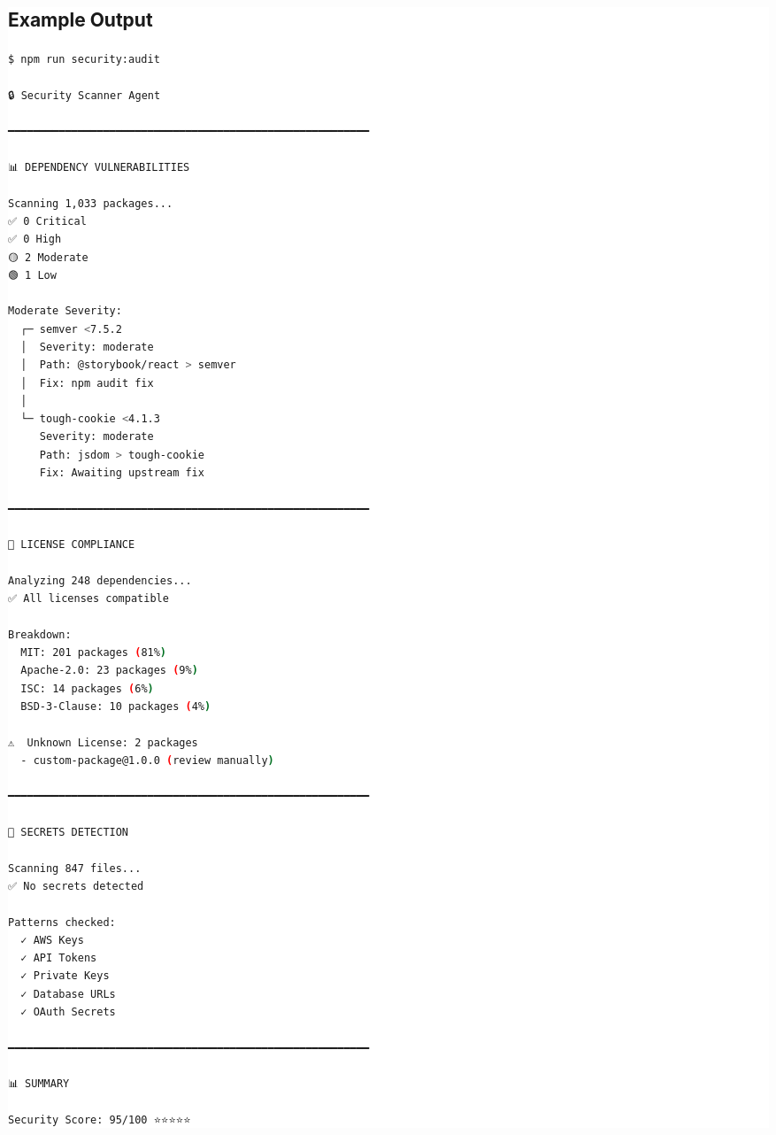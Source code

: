 ## Example Output

```bash
$ npm run security:audit

🔒 Security Scanner Agent

━━━━━━━━━━━━━━━━━━━━━━━━━━━━━━━━━━━━━━━━━━━━━━━━━━━━━━━━━

📊 DEPENDENCY VULNERABILITIES

Scanning 1,033 packages...
✅ 0 Critical
✅ 0 High
🟡 2 Moderate
🟢 1 Low

Moderate Severity:
  ┌─ semver <7.5.2
  │  Severity: moderate
  │  Path: @storybook/react > semver
  │  Fix: npm audit fix
  │
  └─ tough-cookie <4.1.3
     Severity: moderate
     Path: jsdom > tough-cookie
     Fix: Awaiting upstream fix

━━━━━━━━━━━━━━━━━━━━━━━━━━━━━━━━━━━━━━━━━━━━━━━━━━━━━━━━━

📜 LICENSE COMPLIANCE

Analyzing 248 dependencies...
✅ All licenses compatible

Breakdown:
  MIT: 201 packages (81%)
  Apache-2.0: 23 packages (9%)
  ISC: 14 packages (6%)
  BSD-3-Clause: 10 packages (4%)

⚠️  Unknown License: 2 packages
  - custom-package@1.0.0 (review manually)

━━━━━━━━━━━━━━━━━━━━━━━━━━━━━━━━━━━━━━━━━━━━━━━━━━━━━━━━━

🔐 SECRETS DETECTION

Scanning 847 files...
✅ No secrets detected

Patterns checked:
  ✓ AWS Keys
  ✓ API Tokens
  ✓ Private Keys
  ✓ Database URLs
  ✓ OAuth Secrets

━━━━━━━━━━━━━━━━━━━━━━━━━━━━━━━━━━━━━━━━━━━━━━━━━━━━━━━━━

📊 SUMMARY

Security Score: 95/100 ⭐⭐⭐⭐⭐
```